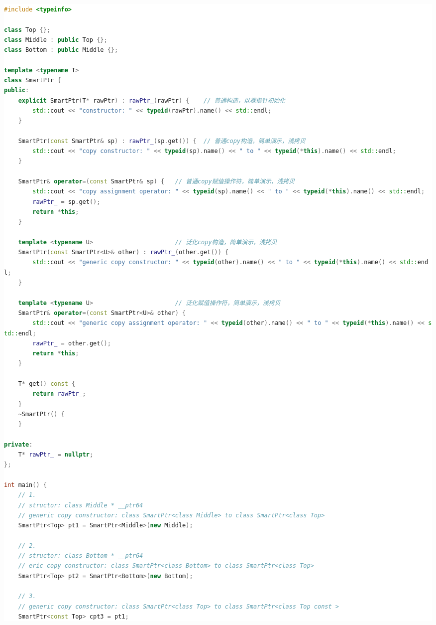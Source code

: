 ```cpp
#include <typeinfo>

class Top {};
class Middle : public Top {};
class Bottom : public Middle {};

template <typename T>
class SmartPtr {
public:
    explicit SmartPtr(T* rawPtr) : rawPtr_(rawPtr) {  	// 普通构造，以裸指针初始化
        std::cout << "constructor: " << typeid(rawPtr).name() << std::endl;
    }

    SmartPtr(const SmartPtr& sp) : rawPtr_(sp.get()) {  // 普通copy构造，简单演示，浅拷贝
        std::cout << "copy constructor: " << typeid(sp).name() << " to " << typeid(*this).name() << std::endl;
    }

    SmartPtr& operator=(const SmartPtr& sp) {  	// 普通copy赋值操作符，简单演示，浅拷贝
        std::cout << "copy assignment operator: " << typeid(sp).name() << " to " << typeid(*this).name() << std::endl;
        rawPtr_ = sp.get();
        return *this;
    }

    template <typename U>  						// 泛化copy构造，简单演示，浅拷贝
    SmartPtr(const SmartPtr<U>& other) : rawPtr_(other.get()) {
        std::cout << "generic copy constructor: " << typeid(other).name() << " to " << typeid(*this).name() << std::endl;
    }

    template <typename U>  						// 泛化赋值操作符，简单演示，浅拷贝
    SmartPtr& operator=(const SmartPtr<U>& other) {
        std::cout << "generic copy assignment operator: " << typeid(other).name() << " to " << typeid(*this).name() << std::endl;
        rawPtr_ = other.get();
        return *this;
    }

    T* get() const {
        return rawPtr_;
    }
    ~SmartPtr() {
    }

private:
    T* rawPtr_ = nullptr;
};

int main() {
    // 1. 
    // structor: class Middle * __ptr64
    // generic copy constructor: class SmartPtr<class Middle> to class SmartPtr<class Top>
    SmartPtr<Top> pt1 = SmartPtr<Middle>(new Middle); 
    
    // 2. 
    // structor: class Bottom * __ptr64
	// eric copy constructor: class SmartPtr<class Bottom> to class SmartPtr<class Top>
    SmartPtr<Top> pt2 = SmartPtr<Bottom>(new Bottom);
    
    // 3. 
    // generic copy constructor: class SmartPtr<class Top> to class SmartPtr<class Top const >
    SmartPtr<const Top> cpt3 = pt1;
```